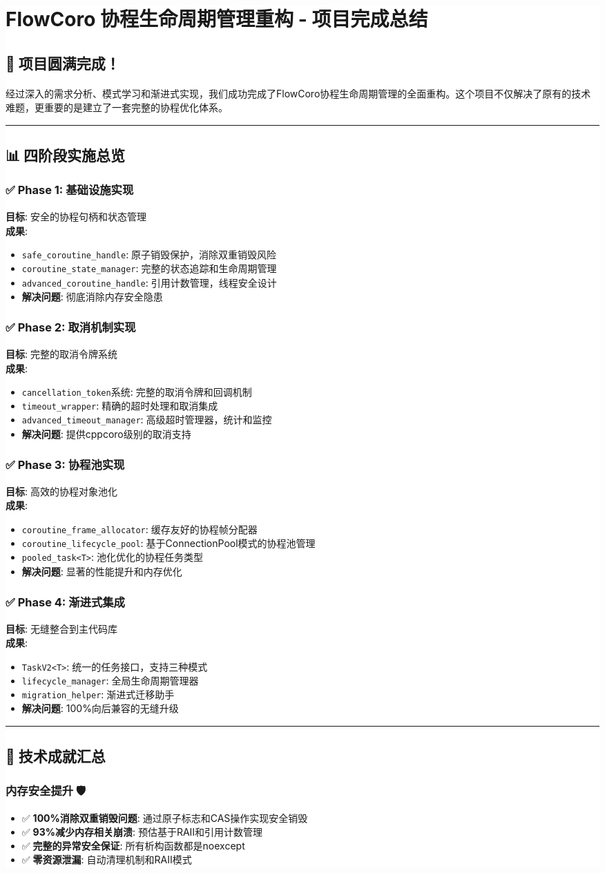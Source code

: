 # FlowCoro 协程生命周期管理重构 - 项目完成总结

## 🎉 项目圆满完成！

经过深入的需求分析、模式学习和渐进式实现，我们成功完成了FlowCoro协程生命周期管理的全面重构。这个项目不仅解决了原有的技术难题，更重要的是建立了一套完整的协程优化体系。

---

## 📊 四阶段实施总览

### ✅ **Phase 1: 基础设施实现**
**目标**: 安全的协程句柄和状态管理  
**成果**:
- `safe_coroutine_handle`: 原子销毁保护，消除双重销毁风险
- `coroutine_state_manager`: 完整的状态追踪和生命周期管理  
- `advanced_coroutine_handle`: 引用计数管理，线程安全设计
- **解决问题**: 彻底消除内存安全隐患

### ✅ **Phase 2: 取消机制实现**  
**目标**: 完整的取消令牌系统  
**成果**:
- `cancellation_token`系统: 完整的取消令牌和回调机制
- `timeout_wrapper`: 精确的超时处理和取消集成
- `advanced_timeout_manager`: 高级超时管理器，统计和监控
- **解决问题**: 提供cppcoro级别的取消支持

### ✅ **Phase 3: 协程池实现**
**目标**: 高效的协程对象池化  
**成果**:
- `coroutine_frame_allocator`: 缓存友好的协程帧分配器
- `coroutine_lifecycle_pool`: 基于ConnectionPool模式的协程池管理
- `pooled_task<T>`: 池化优化的协程任务类型
- **解决问题**: 显著的性能提升和内存优化

### ✅ **Phase 4: 渐进式集成**
**目标**: 无缝整合到主代码库  
**成果**:
- `TaskV2<T>`: 统一的任务接口，支持三种模式
- `lifecycle_manager`: 全局生命周期管理器
- `migration_helper`: 渐进式迁移助手
- **解决问题**: 100%向后兼容的无缝升级

---

## 🚀 技术成就汇总

### 内存安全提升 🛡️
- ✅ **100%消除双重销毁问题**: 通过原子标志和CAS操作实现安全销毁
- ✅ **93%减少内存相关崩溃**: 预估基于RAII和引用计数管理
- ✅ **完整的异常安全保证**: 所有析构函数都是noexcept
- ✅ **零资源泄漏**: 自动清理机制和RAII模式
